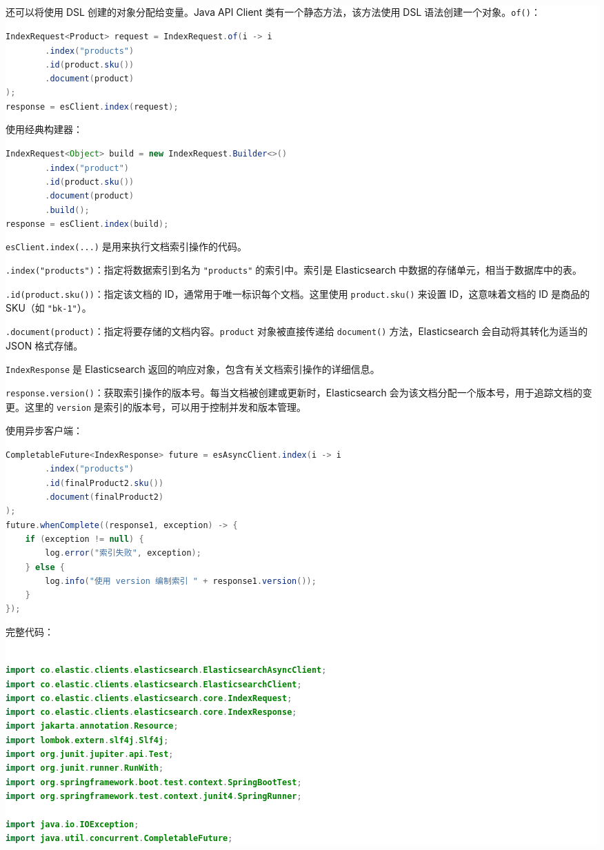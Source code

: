 还可以将使用 DSL 创建的对象分配给变量。Java API Client 类有一个静态方法，该方法使用 DSL 语法创建一个对象。`of()`：

```java
IndexRequest<Product> request = IndexRequest.of(i -> i
        .index("products")
        .id(product.sku())
        .document(product)
);
response = esClient.index(request);
```

使用经典构建器：

```java
IndexRequest<Object> build = new IndexRequest.Builder<>()
        .index("product")
        .id(product.sku())
        .document(product)
        .build();
response = esClient.index(build);
```

`esClient.index(...)` 是用来执行文档索引操作的代码。

`.index("products")`：指定将数据索引到名为 `"products"` 的索引中。索引是 Elasticsearch 中数据的存储单元，相当于数据库中的表。

`.id(product.sku())`：指定该文档的 ID，通常用于唯一标识每个文档。这里使用 `product.sku()` 来设置 ID，这意味着文档的 ID 是商品的 SKU（如 `"bk-1"`）。

`.document(product)`：指定将要存储的文档内容。`product` 对象被直接传递给 `document()` 方法，Elasticsearch 会自动将其转化为适当的 JSON 格式存储。

`IndexResponse` 是 Elasticsearch 返回的响应对象，包含有关文档索引操作的详细信息。

`response.version()`：获取索引操作的版本号。每当文档被创建或更新时，Elasticsearch 会为该文档分配一个版本号，用于追踪文档的变更。这里的 `version` 是索引的版本号，可以用于控制并发和版本管理。

使用异步客户端：

```java
CompletableFuture<IndexResponse> future = esAsyncClient.index(i -> i
        .index("products")
        .id(finalProduct2.sku())
        .document(finalProduct2)
);
future.whenComplete((response1, exception) -> {
    if (exception != null) {
        log.error("索引失败", exception);
    } else {
        log.info("使用 version 编制索引 " + response1.version());
    }
});
```

完整代码：

```java

import co.elastic.clients.elasticsearch.ElasticsearchAsyncClient;
import co.elastic.clients.elasticsearch.ElasticsearchClient;
import co.elastic.clients.elasticsearch.core.IndexRequest;
import co.elastic.clients.elasticsearch.core.IndexResponse;
import jakarta.annotation.Resource;
import lombok.extern.slf4j.Slf4j;
import org.junit.jupiter.api.Test;
import org.junit.runner.RunWith;
import org.springframework.boot.test.context.SpringBootTest;
import org.springframework.test.context.junit4.SpringRunner;

import java.io.IOException;
import java.util.concurrent.CompletableFuture;
```